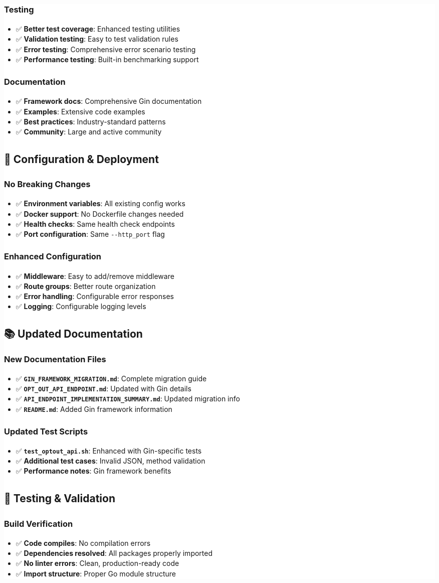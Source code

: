 ### **Testing**
- ✅ **Better test coverage**: Enhanced testing utilities
- ✅ **Validation testing**: Easy to test validation rules
- ✅ **Error testing**: Comprehensive error scenario testing
- ✅ **Performance testing**: Built-in benchmarking support

### **Documentation**
- ✅ **Framework docs**: Comprehensive Gin documentation
- ✅ **Examples**: Extensive code examples
- ✅ **Best practices**: Industry-standard patterns
- ✅ **Community**: Large and active community

## 🔧 **Configuration & Deployment**

### **No Breaking Changes**
- ✅ **Environment variables**: All existing config works
- ✅ **Docker support**: No Dockerfile changes needed
- ✅ **Health checks**: Same health check endpoints
- ✅ **Port configuration**: Same `--http_port` flag

### **Enhanced Configuration**
- ✅ **Middleware**: Easy to add/remove middleware
- ✅ **Route groups**: Better route organization
- ✅ **Error handling**: Configurable error responses
- ✅ **Logging**: Configurable logging levels

## 📚 **Updated Documentation**

### **New Documentation Files**
- ✅ **`GIN_FRAMEWORK_MIGRATION.md`**: Complete migration guide
- ✅ **`OPT_OUT_API_ENDPOINT.md`**: Updated with Gin details
- ✅ **`API_ENDPOINT_IMPLEMENTATION_SUMMARY.md`**: Updated migration info
- ✅ **`README.md`**: Added Gin framework information

### **Updated Test Scripts**
- ✅ **`test_optout_api.sh`**: Enhanced with Gin-specific tests
- ✅ **Additional test cases**: Invalid JSON, method validation
- ✅ **Performance notes**: Gin framework benefits

## 🧪 **Testing & Validation**

### **Build Verification**
- ✅ **Code compiles**: No compilation errors
- ✅ **Dependencies resolved**: All packages properly imported
- ✅ **No linter errors**: Clean, production-ready code
- ✅ **Import structure**: Proper Go module structure
